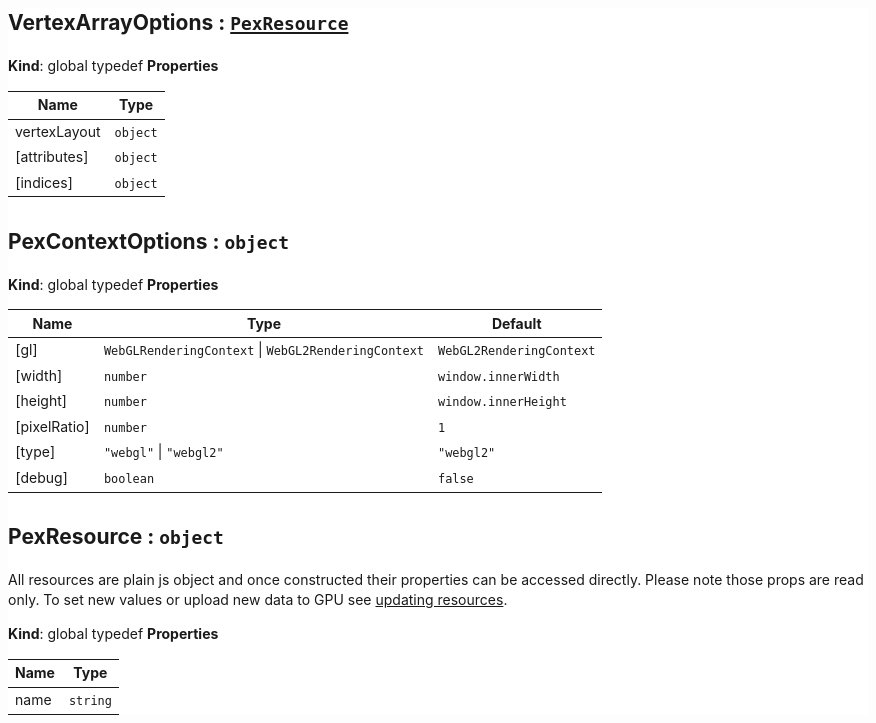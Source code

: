 <a name="VertexArrayOptions"></a>

## VertexArrayOptions : [<code>PexResource</code>](#PexResource)

**Kind**: global typedef
**Properties**

| Name         | Type                |
| ------------ | ------------------- |
| vertexLayout | <code>object</code> |
| [attributes] | <code>object</code> |
| [indices]    | <code>object</code> |

<a name="PexContextOptions"></a>

## PexContextOptions : <code>object</code>

**Kind**: global typedef
**Properties**

| Name         | Type                                                                      | Default                             |
| ------------ | ------------------------------------------------------------------------- | ----------------------------------- |
| [gl]         | <code>WebGLRenderingContext</code> \| <code>WebGL2RenderingContext</code> | <code>WebGL2RenderingContext</code> |
| [width]      | <code>number</code>                                                       | <code>window.innerWidth</code>      |
| [height]     | <code>number</code>                                                       | <code>window.innerHeight</code>     |
| [pixelRatio] | <code>number</code>                                                       | <code>1</code>                      |
| [type]       | <code>&quot;webgl&quot;</code> \| <code>&quot;webgl2&quot;</code>         | <code>&quot;webgl2&quot;</code>     |
| [debug]      | <code>boolean</code>                                                      | <code>false</code>                  |

<a name="PexResource"></a>

## PexResource : <code>object</code>

All resources are plain js object and once constructed their properties can be accessed directly.
Please note those props are read only. To set new values or upload new data to GPU see [updating resources](#ctx.update).

**Kind**: global typedef
**Properties**

| Name | Type                |
| ---- | ------------------- |
| name | <code>string</code> |

<a name="PexTexture2D"></a>
